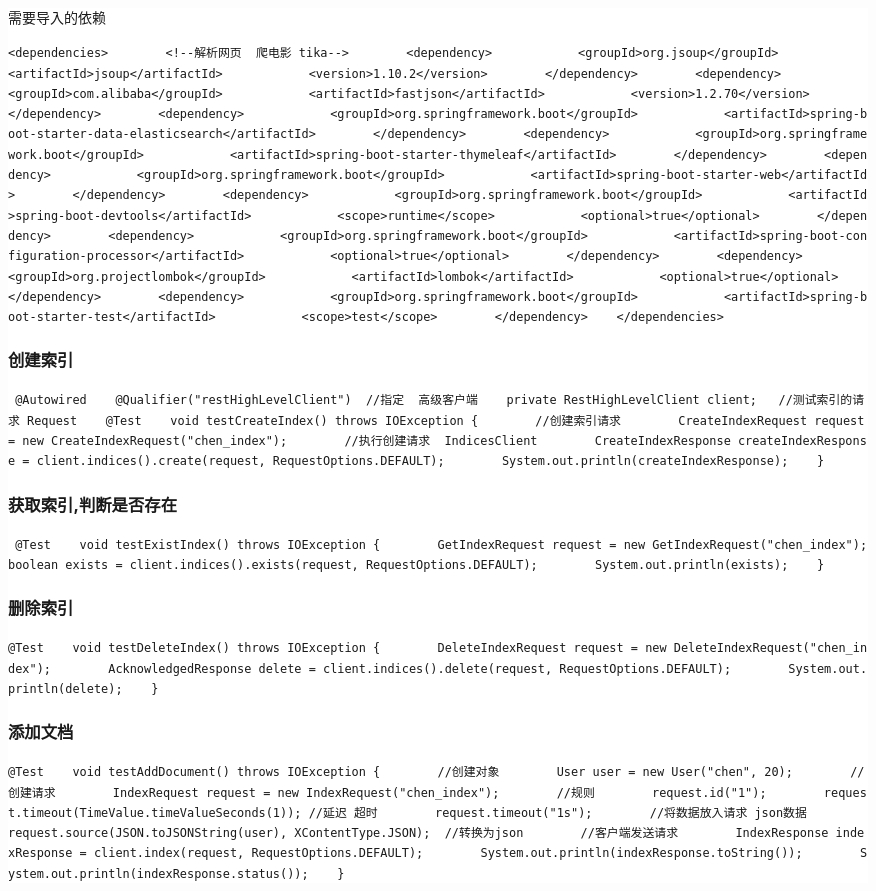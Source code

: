 需要导入的依赖

```
<dependencies>        <!--解析网页  爬电影 tika-->        <dependency>            <groupId>org.jsoup</groupId>            <artifactId>jsoup</artifactId>            <version>1.10.2</version>        </dependency>        <dependency>            <groupId>com.alibaba</groupId>            <artifactId>fastjson</artifactId>            <version>1.2.70</version>        </dependency>        <dependency>            <groupId>org.springframework.boot</groupId>            <artifactId>spring-boot-starter-data-elasticsearch</artifactId>        </dependency>        <dependency>            <groupId>org.springframework.boot</groupId>            <artifactId>spring-boot-starter-thymeleaf</artifactId>        </dependency>        <dependency>            <groupId>org.springframework.boot</groupId>            <artifactId>spring-boot-starter-web</artifactId>        </dependency>        <dependency>            <groupId>org.springframework.boot</groupId>            <artifactId>spring-boot-devtools</artifactId>            <scope>runtime</scope>            <optional>true</optional>        </dependency>        <dependency>            <groupId>org.springframework.boot</groupId>            <artifactId>spring-boot-configuration-processor</artifactId>            <optional>true</optional>        </dependency>        <dependency>            <groupId>org.projectlombok</groupId>            <artifactId>lombok</artifactId>            <optional>true</optional>        </dependency>        <dependency>            <groupId>org.springframework.boot</groupId>            <artifactId>spring-boot-starter-test</artifactId>            <scope>test</scope>        </dependency>    </dependencies>
```



### 创建索引

```
 @Autowired    @Qualifier("restHighLevelClient")  //指定  高级客户端    private RestHighLevelClient client;   //测试索引的请求 Request    @Test    void testCreateIndex() throws IOException {        //创建索引请求        CreateIndexRequest request = new CreateIndexRequest("chen_index");        //执行创建请求  IndicesClient        CreateIndexResponse createIndexResponse = client.indices().create(request, RequestOptions.DEFAULT);        System.out.println(createIndexResponse);    }
```

### 获取索引,判断是否存在

```
 @Test    void testExistIndex() throws IOException {        GetIndexRequest request = new GetIndexRequest("chen_index");        boolean exists = client.indices().exists(request, RequestOptions.DEFAULT);        System.out.println(exists);    }
```

### 删除索引

```
@Test    void testDeleteIndex() throws IOException {        DeleteIndexRequest request = new DeleteIndexRequest("chen_index");        AcknowledgedResponse delete = client.indices().delete(request, RequestOptions.DEFAULT);        System.out.println(delete);    }
```

### 添加文档

```
@Test    void testAddDocument() throws IOException {        //创建对象        User user = new User("chen", 20);        //创建请求        IndexRequest request = new IndexRequest("chen_index");        //规则        request.id("1");        request.timeout(TimeValue.timeValueSeconds(1)); //延迟 超时        request.timeout("1s");        //将数据放入请求 json数据         request.source(JSON.toJSONString(user), XContentType.JSON);  //转换为json        //客户端发送请求        IndexResponse indexResponse = client.index(request, RequestOptions.DEFAULT);        System.out.println(indexResponse.toString());        System.out.println(indexResponse.status());    }
```

